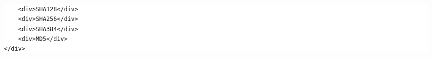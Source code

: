         <div>SHA128</div>
        <div>SHA256</div>
        <div>SHA384</div>
        <div>MD5</div>
    </div>
</div>
</div>

<div style="display:none" id="cipher-suite-table">
<div class="thead row">
   <div class="xl120"></div>
   <div class="xl96" >Key Exchange</div>
   <div class="xl96">Audiventication</div>
   <div class="xl96">Cipher</div>
   <div class="xl96">MAC</div>
 </div> 
 
 <div class="table__row" >
  <td class="xl96"><b>Description</b></td>
  <td class="xl120" >enables the exchange of the
  symetric key using PKI</td>
  <td class="xl120"  >after the key exchange, you
  want to authenticate that the site you're visiting is authentic using a
  certificate which has a public key</td>
  <td class="xl120" >used for bulk encryption after
  the symetric key has been sent.</td>
  <td class="xl120">Hash algorithms which takes the
  content of the certificate and performs a hash function used for digital
  certificate</td>
 </div>
 
 
 <div class="table__row" >
  <td class="xl96"  ><b>Suites</b></td>
  <td class="xl120" >
<ul>
    <li>RSA: being phased out</li>
    <li>DH:forward secret ciphers</li>
    <li>DHE:ephemeral(short lived)</li>
    <li>ECDHE:Elyptic curve perfect forward secret</li>
</ul>
</td>
  <td class="xl120" >
<ul>
<li>RSA </li>
<li>ECDSA</li>
</ul>
</td>
  <td class="xl120" >
    <ul>
        <li>AES: Advanced encryption standard</li>
        <li>GCM:mode of AES</li>
        <li>CBC: mode of AES</li>
        <li>Camellia: not used much</li>
        </ul>
</td>
  <td class="xl120" >
    <ul>
        <li>SHA1</li>
        <li>SHA128</li>
        <li>SHA256</li>
        <li>SHA384</li>
        <li>MD5</li>
    </ul>
</td>